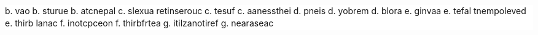   <tr>
   <td>
    b. vao
   </td>
   <td>
    b. sturue
   </td>
   <td>
    b. atcnepal
   </td>
  </tr>
  <tr>
   <td>
    c. slexua retinserouc
   </td>
   <td>
    c. tesuf
   </td>
   <td>
    c. aanessthei
   </td>
  </tr>
  <tr>
   <td>
    d. pneis
   </td>
   <td>
    d. yobrem
   </td>
   <td>
    d. blora
   </td>
  </tr>
  <tr>
   <td>
    e. ginvaa
   </td>
   <td>
    e. tefal tnempoleved
   </td>
   <td>
    e. thirb lanac
   </td>
  </tr>
  <tr>
   <td>
    f. inotcpceon
   </td>
   <td>
   </td>
   <td>
    f. thirbfrtea
   </td>
  </tr>
  <tr>
   <td>
    g. itilzanotiref
   </td>
   <td>
   </td>
   <td>
    g. nearaseac
   </td>
  </tr>